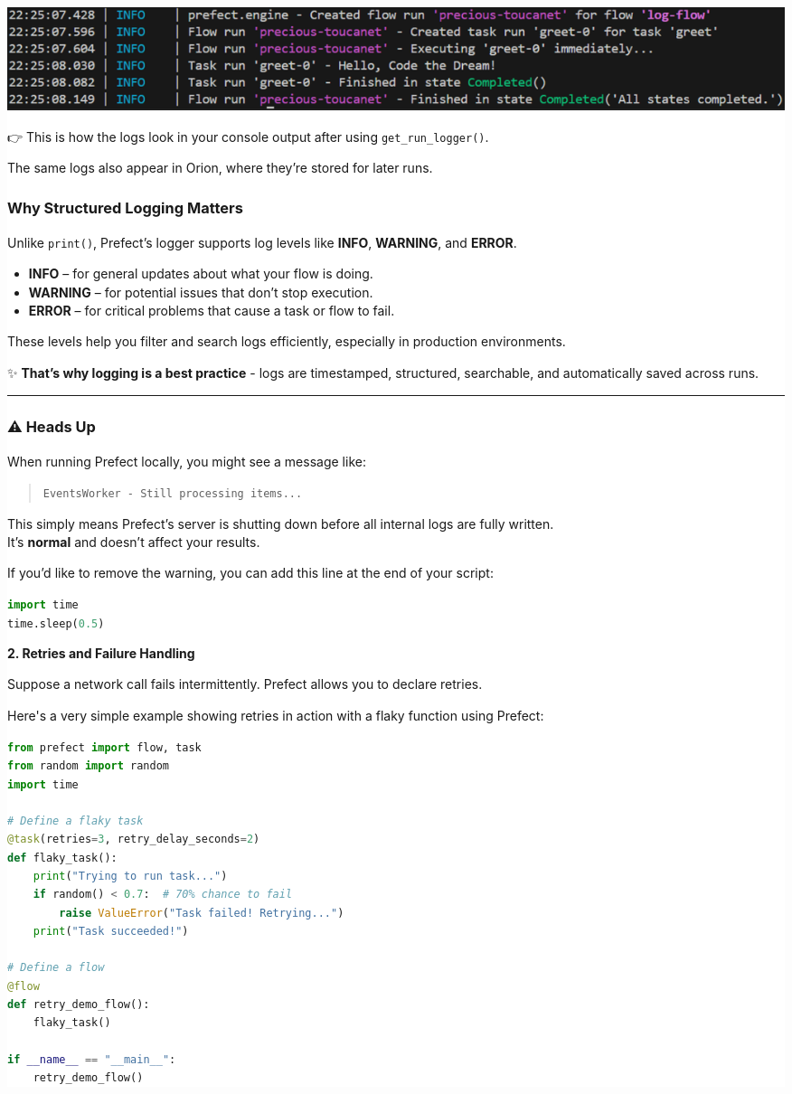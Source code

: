 ![Logging](resources/logging.png)

👉 This is how the logs look in your console output after using `get_run_logger()`.

The same logs also appear in Orion, where they’re stored for later runs.

### Why Structured Logging Matters

Unlike `print()`, Prefect’s logger supports log levels like **INFO**, **WARNING**, and **ERROR**.

- **INFO** – for general updates about what your flow is doing.  
- **WARNING** – for potential issues that don’t stop execution.  
- **ERROR** – for critical problems that cause a task or flow to fail.  

These levels help you filter and search logs efficiently, especially in production environments.

✨ **That’s why logging is a best practice** - logs are timestamped, structured, searchable, and automatically saved across runs.

---

### ⚠️ Heads Up

When running Prefect locally, you might see a message like:

> `EventsWorker - Still processing items...`

This simply means Prefect’s server is shutting down before all internal logs are fully written.  
It’s **normal** and doesn’t affect your results.

If you’d like to remove the warning, you can add this line at the end of your script:

```python
import time
time.sleep(0.5)
```

**2. Retries and Failure Handling**

Suppose a network call fails intermittently. Prefect allows you to declare retries.

Here's a very simple example showing retries in action with a flaky function using Prefect:

```python
from prefect import flow, task
from random import random
import time

# Define a flaky task
@task(retries=3, retry_delay_seconds=2)
def flaky_task():
    print("Trying to run task...")
    if random() < 0.7:  # 70% chance to fail
        raise ValueError("Task failed! Retrying...")
    print("Task succeeded!")

# Define a flow
@flow
def retry_demo_flow():
    flaky_task()

if __name__ == "__main__":
    retry_demo_flow()
```
